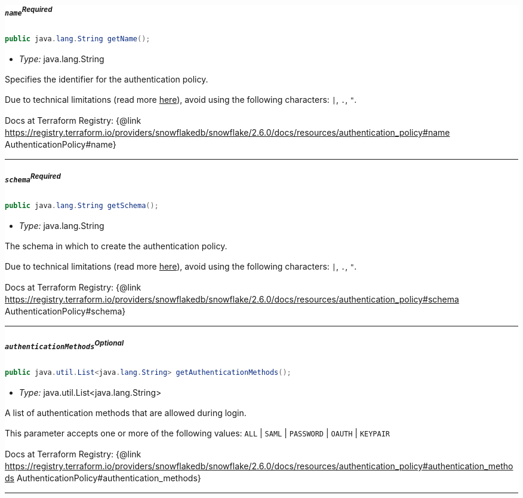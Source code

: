 ##### `name`<sup>Required</sup> <a name="name" id="@cdktf/provider-snowflake.authenticationPolicy.AuthenticationPolicyConfig.property.name"></a>

```java
public java.lang.String getName();
```

- *Type:* java.lang.String

Specifies the identifier for the authentication policy.

Due to technical limitations (read more [here](../guides/identifiers_rework_design_decisions#known-limitations-and-identifier-recommendations)), avoid using the following characters: `|`, `.`, `"`.

Docs at Terraform Registry: {@link https://registry.terraform.io/providers/snowflakedb/snowflake/2.6.0/docs/resources/authentication_policy#name AuthenticationPolicy#name}

---

##### `schema`<sup>Required</sup> <a name="schema" id="@cdktf/provider-snowflake.authenticationPolicy.AuthenticationPolicyConfig.property.schema"></a>

```java
public java.lang.String getSchema();
```

- *Type:* java.lang.String

The schema in which to create the authentication policy.

Due to technical limitations (read more [here](../guides/identifiers_rework_design_decisions#known-limitations-and-identifier-recommendations)), avoid using the following characters: `|`, `.`, `"`.

Docs at Terraform Registry: {@link https://registry.terraform.io/providers/snowflakedb/snowflake/2.6.0/docs/resources/authentication_policy#schema AuthenticationPolicy#schema}

---

##### `authenticationMethods`<sup>Optional</sup> <a name="authenticationMethods" id="@cdktf/provider-snowflake.authenticationPolicy.AuthenticationPolicyConfig.property.authenticationMethods"></a>

```java
public java.util.List<java.lang.String> getAuthenticationMethods();
```

- *Type:* java.util.List<java.lang.String>

A list of authentication methods that are allowed during login.

This parameter accepts one or more of the following values: `ALL` | `SAML` | `PASSWORD` | `OAUTH` | `KEYPAIR`

Docs at Terraform Registry: {@link https://registry.terraform.io/providers/snowflakedb/snowflake/2.6.0/docs/resources/authentication_policy#authentication_methods AuthenticationPolicy#authentication_methods}

---